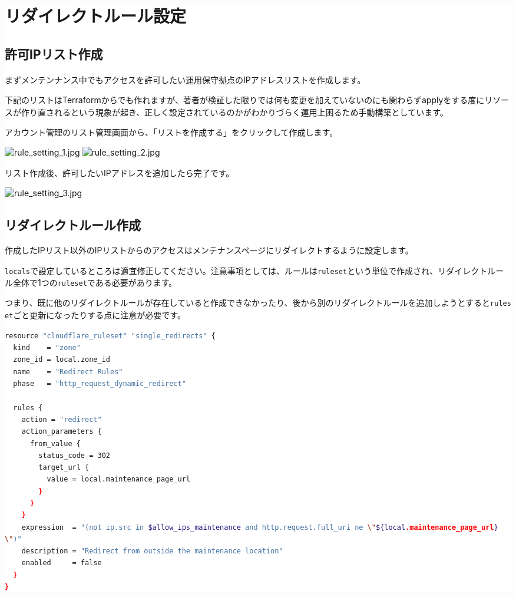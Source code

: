 # リダイレクトルール設定

## 許可IPリスト作成

まずメンテンナンス中でもアクセスを許可したい運用保守拠点のIPアドレスリストを作成します。

下記のリストはTerraformからでも作れますが、著者が検証した限りでは何も変更を加えていないのにも関わらずapplyをする度にリソースが作り直されるという現象が起き、正しく設定されているのかがわかりづらく運用上困るため手動構築としています。

アカウント管理のリスト管理画面から、「リストを作成する」をクリックして作成します。

<img src="/images/20240531a/rule_setting_1.jpg" alt="rule_setting_1.jpg" width="1149" height="430" loading="lazy">

<img src="/images/20240531a/rule_setting_2.jpg" alt="rule_setting_2.jpg" width="696" height="663" loading="lazy">

リスト作成後、許可したいIPアドレスを追加したら完了です。

<img src="/images/20240531a/rule_setting_3.jpg" alt="rule_setting_3.jpg" width="1159" height="627" loading="lazy">

## リダイレクトルール作成

作成したIPリスト以外のIPリストからのアクセスはメンテナンスページにリダイレクトするように設定します。

`locals`で設定しているところは適宜修正してください。注意事項としては、ルールは`ruleset`という単位で作成され、リダイレクトルール全体で1つの`ruleset`である必要があります。

つまり、既に他のリダイレクトルールが存在していると作成できなかったり、後から別のリダイレクトルールを追加しようとすると`ruleset`ごと更新になったりする点に注意が必要です。

```sh
resource "cloudflare_ruleset" "single_redirects" {
  kind    = "zone"
  zone_id = local.zone_id
  name    = "Redirect Rules"
  phase   = "http_request_dynamic_redirect"

  rules {
    action = "redirect"
    action_parameters {
      from_value {
        status_code = 302
        target_url {
          value = local.maintenance_page_url
        }
      }
    }
    expression  = "(not ip.src in $allow_ips_maintenance and http.request.full_uri ne \"${local.maintenance_page_url}\")"
    description = "Redirect from outside the maintenance location"
    enabled     = false
  }
}

```
